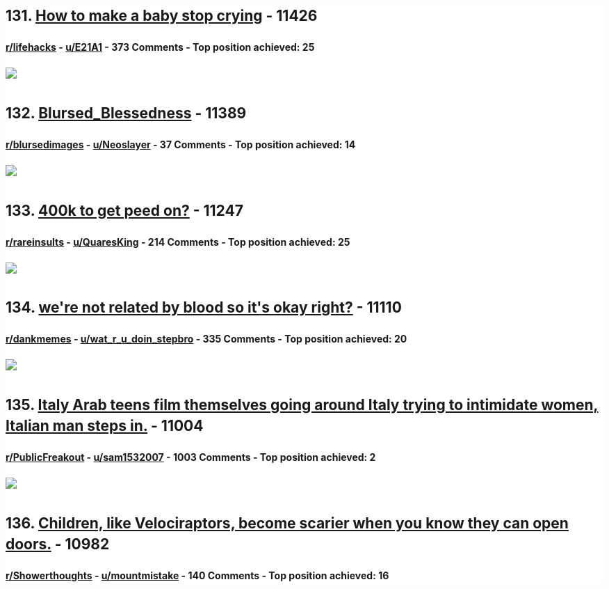 ## 131. [How to make a baby stop crying](http://reddit.com/r/lifehacks/comments/xo269i/how_to_make_a_baby_stop_crying/) - 11426
#### [r/lifehacks](http://reddit.com/r/lifehacks) - [u/E21A1](http://reddit.com/u/E21A1) - 373 Comments - Top position achieved: 25

<a href="https://v.redd.it/60f1amgm73q91"><img src="https://b.thumbs.redditmedia.com/B5kV8WTBBZq4HVmt1KEV0vNYTXzgELvoWf0lSoPbahI.jpg"></img></a>

## 132. [Blursed_Blessedness](http://reddit.com/r/blursedimages/comments/xo5yjo/blursed_blessedness/) - 11389
#### [r/blursedimages](http://reddit.com/r/blursedimages) - [u/Neoslayer](http://reddit.com/u/Neoslayer) - 37 Comments - Top position achieved: 14

<a href="https://i.redd.it/onlypocp14q91.jpg"><img src="https://b.thumbs.redditmedia.com/rK2mL85RT_AUB99bYqlkODN0medX3by_5SpHn3pPnKs.jpg"></img></a>

## 133. [400k to get peed on?](http://reddit.com/r/rareinsults/comments/xojxvr/400k_to_get_peed_on/) - 11247
#### [r/rareinsults](http://reddit.com/r/rareinsults) - [u/QuaresKing](http://reddit.com/u/QuaresKing) - 214 Comments - Top position achieved: 25

<a href="https://i.redd.it/y0ecinnqk7q91.jpg"><img src="https://b.thumbs.redditmedia.com/Y6fR2m6-jm5e9MHV3o5cGGm7ipv8BY_4hfGLRhGalZk.jpg"></img></a>

## 134. [we're not related by blood so it's okay right?](http://reddit.com/r/dankmemes/comments/xoi6hw/were_not_related_by_blood_so_its_okay_right/) - 11110
#### [r/dankmemes](http://reddit.com/r/dankmemes) - [u/wat_r_u_doin_stepbro](http://reddit.com/u/wat_r_u_doin_stepbro) - 335 Comments - Top position achieved: 20

<a href="https://i.redd.it/xukjr0yo77q91.jpg"><img src="https://b.thumbs.redditmedia.com/TIwcf9w0zDvJQbsZNhIJ1QGeEzFbJezEXCS1QAipiGU.jpg"></img></a>

## 135. [Italy Arab teens film themselves going around Italy trying to intimidate women, Italian man steps in.](http://reddit.com/r/PublicFreakout/comments/xofail/italy_arab_teens_film_themselves_going_around/) - 11004
#### [r/PublicFreakout](http://reddit.com/r/PublicFreakout) - [u/sam1532007](http://reddit.com/u/sam1532007) - 1003 Comments - Top position achieved: 2

<a href="https://v.redd.it/rtes01eii6q91"><img src="https://b.thumbs.redditmedia.com/BjdYXFqUviyO5FUnTQ94x6N-tO6tuyLQpF8spkAaB_o.jpg"></img></a>

## 136. [Children, like Velociraptors, become scarier when you know they can open doors.](http://reddit.com/r/Showerthoughts/comments/xo3eh7/children_like_velociraptors_become_scarier_when/) - 10982
#### [r/Showerthoughts](http://reddit.com/r/Showerthoughts) - [u/mountmistake](http://reddit.com/u/mountmistake) - 140 Comments - Top position achieved: 16
